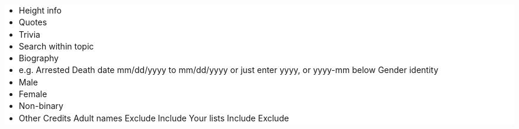  - Height info
 - Quotes
 - Trivia
 - Search within topic
 - Biography
 - e.g. Arrested
Death date
 mm/dd/yyyy
 to
mm/dd/yyyy
or just enter yyyy, or yyyy-mm below
Gender identity
 - Male
 - Female
 - Non-binary
 - Other
Credits
Adult names Exclude Include
Your lists Include Exclude
